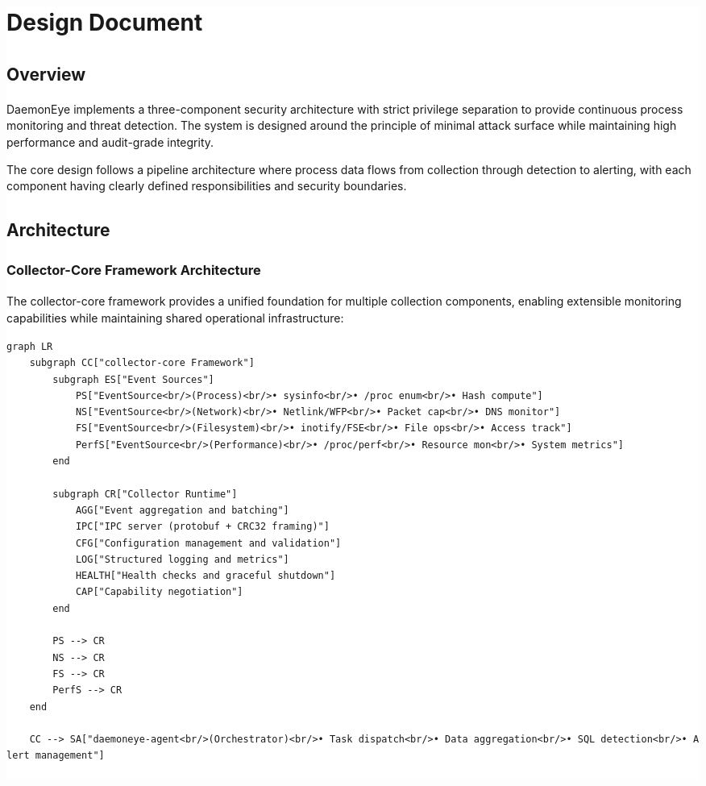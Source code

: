 # Design Document

## Overview

DaemonEye implements a three-component security architecture with strict privilege separation to provide continuous process monitoring and threat detection. The system is designed around the principle of minimal attack surface while maintaining high performance and audit-grade integrity.

The core design follows a pipeline architecture where process data flows from collection through detection to alerting, with each component having clearly defined responsibilities and security boundaries.

## Architecture

### Collector-Core Framework Architecture

The collector-core framework provides a unified foundation for multiple collection components, enabling extensible monitoring capabilities while maintaining shared operational infrastructure:

```mermaid
graph LR
    subgraph CC["collector-core Framework"]
        subgraph ES["Event Sources"]
            PS["EventSource<br/>(Process)<br/>• sysinfo<br/>• /proc enum<br/>• Hash compute"]
            NS["EventSource<br/>(Network)<br/>• Netlink/WFP<br/>• Packet cap<br/>• DNS monitor"]
            FS["EventSource<br/>(Filesystem)<br/>• inotify/FSE<br/>• File ops<br/>• Access track"]
            PerfS["EventSource<br/>(Performance)<br/>• /proc/perf<br/>• Resource mon<br/>• System metrics"]
        end

        subgraph CR["Collector Runtime"]
            AGG["Event aggregation and batching"]
            IPC["IPC server (protobuf + CRC32 framing)"]
            CFG["Configuration management and validation"]
            LOG["Structured logging and metrics"]
            HEALTH["Health checks and graceful shutdown"]
            CAP["Capability negotiation"]
        end

        PS --> CR
        NS --> CR
        FS --> CR
        PerfS --> CR
    end

    CC --> SA["daemoneye-agent<br/>(Orchestrator)<br/>• Task dispatch<br/>• Data aggregation<br/>• SQL detection<br/>• Alert management"]


```
